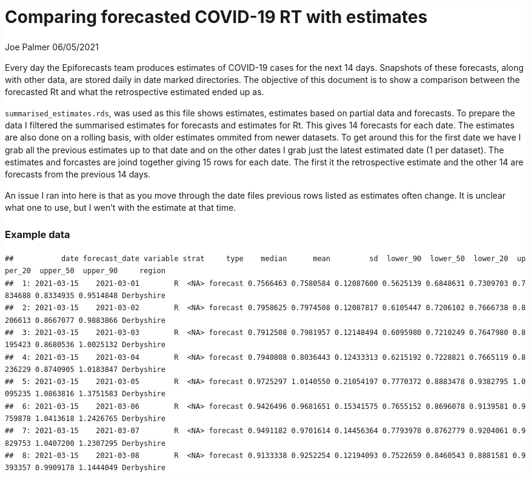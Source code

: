 Comparing forecasted COVID-19 RT with estimates
================
Joe Palmer
06/05/2021

Every day the Epiforecasts team produces estimates of COVID-19 cases for
the next 14 days. Snapshots of these forecasts, along with other data,
are stored daily in date marked directories. The objective of this
document is to show a comparison between the forecasted Rt and what the
retrospective estimated ended up as.

`summarised_estimates.rds`, was used as this file shows estimates,
estimates based on partial data and forecasts. To prepare the data I
filtered the summarised estimates for forecasts and estimates for Rt.
This gives 14 forecasts for each date. The estimates are also done on a
rolling basis, with older estimates ommited from newer datasets. To get
around this for the first date we have I grab all the previous estimates
up to that date and on the other dates I grab just the latest estimated
date (1 per dataset). The estimates and forcastes are joind together
giving 15 rows for each date. The first it the retrospective estimate
and the other 14 are forecasts from the previous 14 days.

An issue I ran into here is that as you move through the date files
previous rows listed as estimates often change. It is unclear what one
to use, but I wen’t with the estimate at that time.

### Example data

    ##           date forecast_date variable strat     type    median      mean         sd  lower_90  lower_50  lower_20  upper_20  upper_50  upper_90     region
    ##  1: 2021-03-15    2021-03-01        R  <NA> forecast 0.7566463 0.7580584 0.12087600 0.5625139 0.6848631 0.7309703 0.7834688 0.8334935 0.9514848 Derbyshire
    ##  2: 2021-03-15    2021-03-02        R  <NA> forecast 0.7958625 0.7974508 0.12087817 0.6105447 0.7206102 0.7666738 0.8206613 0.8667077 0.9883866 Derbyshire
    ##  3: 2021-03-15    2021-03-03        R  <NA> forecast 0.7912508 0.7981957 0.12148494 0.6095980 0.7210249 0.7647980 0.8195423 0.8680536 1.0025132 Derbyshire
    ##  4: 2021-03-15    2021-03-04        R  <NA> forecast 0.7940808 0.8036443 0.12433313 0.6215192 0.7228821 0.7665119 0.8236229 0.8740905 1.0183847 Derbyshire
    ##  5: 2021-03-15    2021-03-05        R  <NA> forecast 0.9725297 1.0140550 0.21054197 0.7770372 0.8883478 0.9382795 1.0095235 1.0863816 1.3751583 Derbyshire
    ##  6: 2021-03-15    2021-03-06        R  <NA> forecast 0.9426496 0.9681651 0.15341575 0.7655152 0.8696078 0.9139581 0.9759878 1.0413618 1.2426765 Derbyshire
    ##  7: 2021-03-15    2021-03-07        R  <NA> forecast 0.9491182 0.9701614 0.14456364 0.7793978 0.8762779 0.9204061 0.9829753 1.0407200 1.2307295 Derbyshire
    ##  8: 2021-03-15    2021-03-08        R  <NA> forecast 0.9133338 0.9252254 0.12194093 0.7522659 0.8460543 0.8881581 0.9393357 0.9909178 1.1444049 Derbyshire